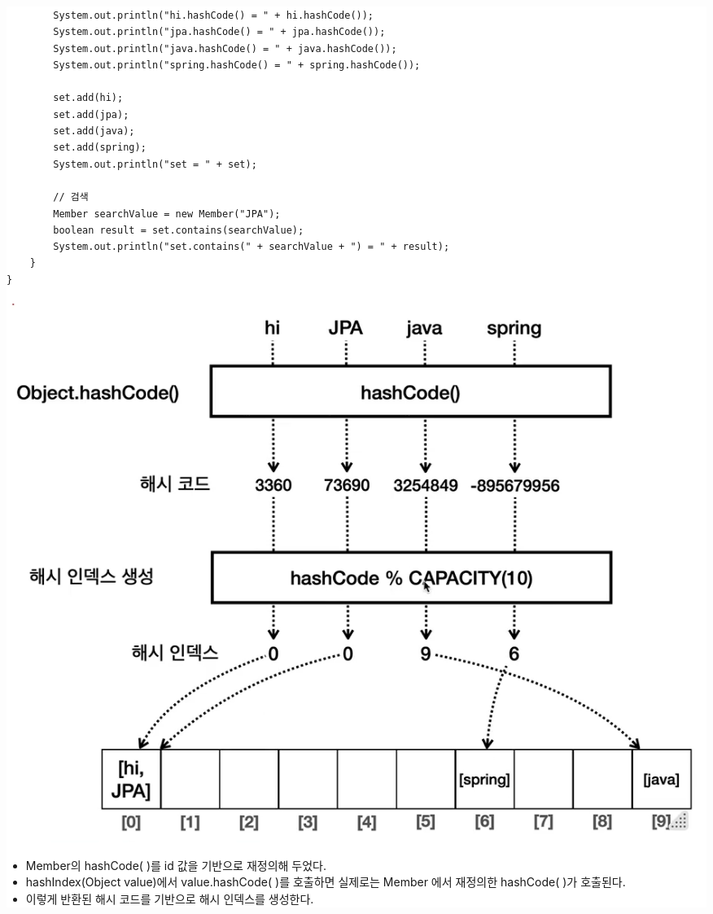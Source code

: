             System.out.println("hi.hashCode() = " + hi.hashCode());
            System.out.println("jpa.hashCode() = " + jpa.hashCode());
            System.out.println("java.hashCode() = " + java.hashCode());
            System.out.println("spring.hashCode() = " + spring.hashCode());
    
            set.add(hi);
            set.add(jpa);
            set.add(java);
            set.add(spring);
            System.out.println("set = " + set);
    
            // 검색
            Member searchValue = new Member("JPA");
            boolean result = set.contains(searchValue);
            System.out.println("set.contains(" + searchValue + ") = " + result);
        }
    }
####
![img_58.png](.img/img_58.png)
- Member의 hashCode( )를 id 값을 기반으로 재정의해 두었다.
- hashIndex(Object value)에서 value.hashCode( )를 호출하면 실제로는 Member 에서 재정의한 hashCode( )가 호출된다.
- 이렇게 반환된 해시 코드를 기반으로 해시 인덱스를 생성한다.
